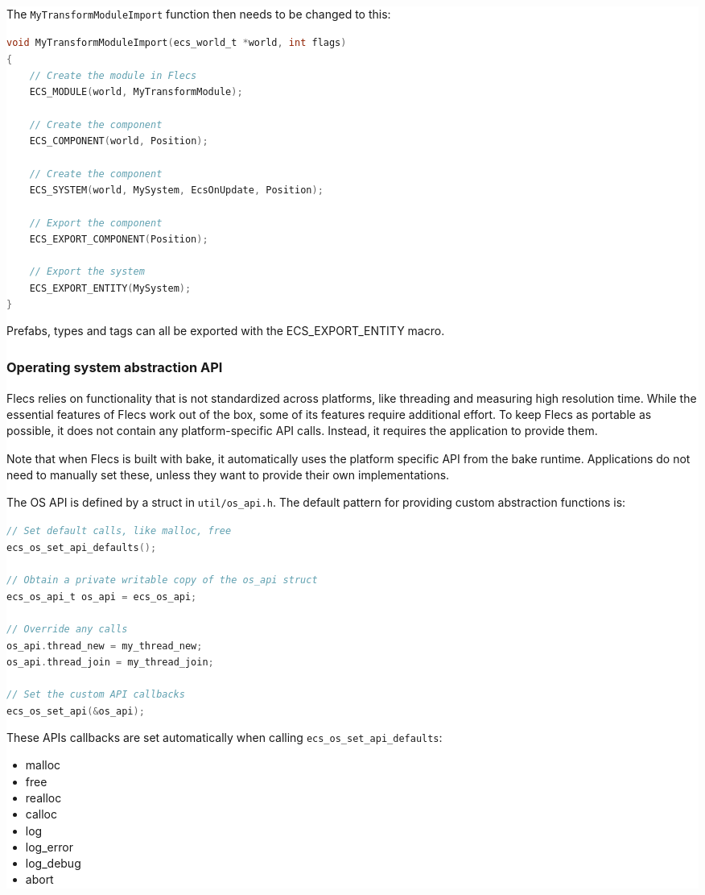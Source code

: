 The `MyTransformModuleImport` function then needs to be changed to this:

```c
void MyTransformModuleImport(ecs_world_t *world, int flags)
{
    // Create the module in Flecs
    ECS_MODULE(world, MyTransformModule);
    
    // Create the component
    ECS_COMPONENT(world, Position);

    // Create the component
    ECS_SYSTEM(world, MySystem, EcsOnUpdate, Position);

    // Export the component
    ECS_EXPORT_COMPONENT(Position);

    // Export the system
    ECS_EXPORT_ENTITY(MySystem);
}
```

Prefabs, types and tags can all be exported with the ECS_EXPORT_ENTITY macro.

### Operating system abstraction API
Flecs relies on functionality that is not standardized across platforms, like threading and measuring high resolution time. While the essential features of Flecs work out of the box, some of its features require additional effort. To keep Flecs as portable as possible, it does not contain any platform-specific API calls. Instead, it requires the application to provide them.

Note that when Flecs is built with bake, it automatically uses the platform specific API from the bake runtime. Applications do not need to manually set these, unless they want to provide their own implementations.

The OS API is defined by a struct in `util/os_api.h`. The default pattern for providing custom abstraction functions is:

```c
// Set default calls, like malloc, free
ecs_os_set_api_defaults();

// Obtain a private writable copy of the os_api struct
ecs_os_api_t os_api = ecs_os_api;

// Override any calls
os_api.thread_new = my_thread_new;
os_api.thread_join = my_thread_join;

// Set the custom API callbacks
ecs_os_set_api(&os_api);
```

These APIs callbacks are set automatically when calling `ecs_os_set_api_defaults`:

- malloc
- free
- realloc
- calloc
- log
- log_error
- log_debug
- abort
